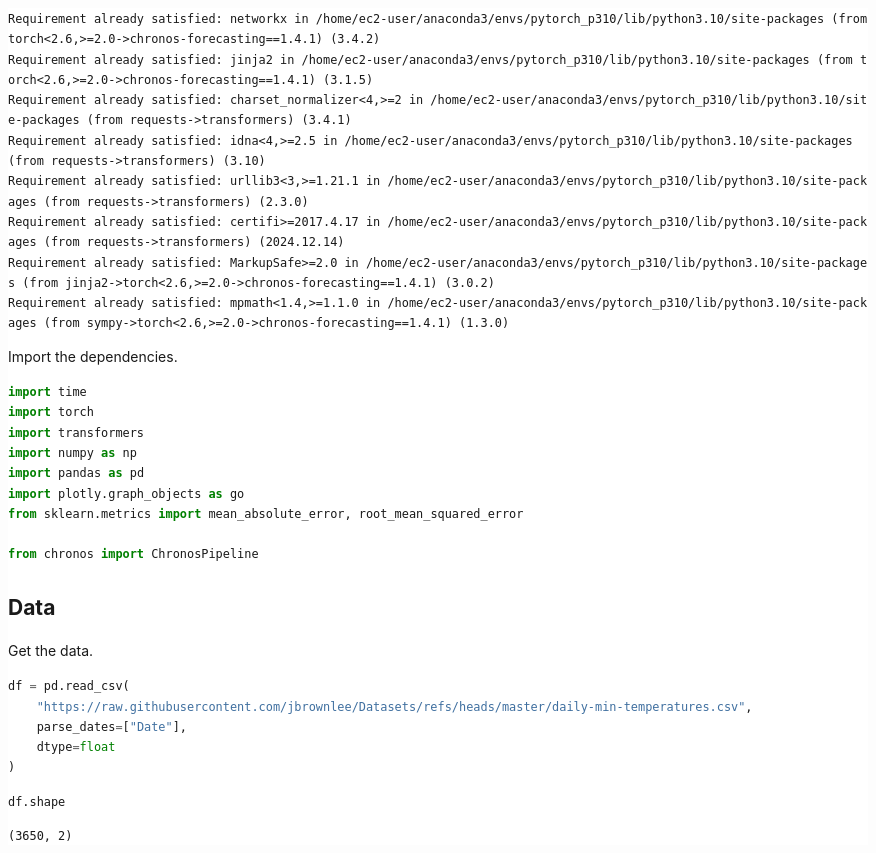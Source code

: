     Requirement already satisfied: networkx in /home/ec2-user/anaconda3/envs/pytorch_p310/lib/python3.10/site-packages (from torch<2.6,>=2.0->chronos-forecasting==1.4.1) (3.4.2)
    Requirement already satisfied: jinja2 in /home/ec2-user/anaconda3/envs/pytorch_p310/lib/python3.10/site-packages (from torch<2.6,>=2.0->chronos-forecasting==1.4.1) (3.1.5)
    Requirement already satisfied: charset_normalizer<4,>=2 in /home/ec2-user/anaconda3/envs/pytorch_p310/lib/python3.10/site-packages (from requests->transformers) (3.4.1)
    Requirement already satisfied: idna<4,>=2.5 in /home/ec2-user/anaconda3/envs/pytorch_p310/lib/python3.10/site-packages (from requests->transformers) (3.10)
    Requirement already satisfied: urllib3<3,>=1.21.1 in /home/ec2-user/anaconda3/envs/pytorch_p310/lib/python3.10/site-packages (from requests->transformers) (2.3.0)
    Requirement already satisfied: certifi>=2017.4.17 in /home/ec2-user/anaconda3/envs/pytorch_p310/lib/python3.10/site-packages (from requests->transformers) (2024.12.14)
    Requirement already satisfied: MarkupSafe>=2.0 in /home/ec2-user/anaconda3/envs/pytorch_p310/lib/python3.10/site-packages (from jinja2->torch<2.6,>=2.0->chronos-forecasting==1.4.1) (3.0.2)
    Requirement already satisfied: mpmath<1.4,>=1.1.0 in /home/ec2-user/anaconda3/envs/pytorch_p310/lib/python3.10/site-packages (from sympy->torch<2.6,>=2.0->chronos-forecasting==1.4.1) (1.3.0)


Import the dependencies.


```python
import time
import torch
import transformers
import numpy as np
import pandas as pd
import plotly.graph_objects as go
from sklearn.metrics import mean_absolute_error, root_mean_squared_error

from chronos import ChronosPipeline
```

## Data

Get the data. 


```python
df = pd.read_csv(
    "https://raw.githubusercontent.com/jbrownlee/Datasets/refs/heads/master/daily-min-temperatures.csv",
    parse_dates=["Date"],
    dtype=float
)
```


```python
df.shape
```




    (3650, 2)

